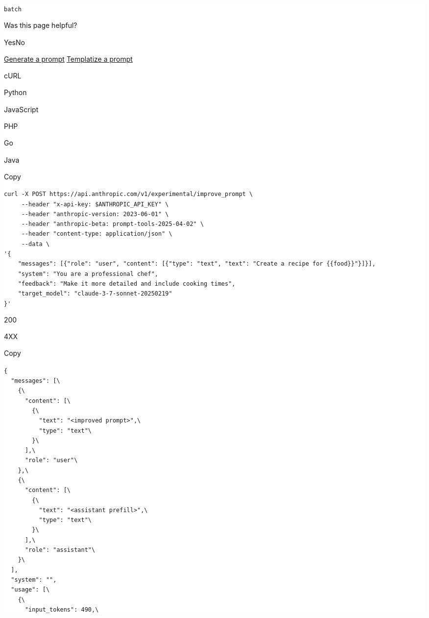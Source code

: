 `batch`

Was this page helpful?

YesNo

[Generate a prompt](https://docs.anthropic.com/en/api/prompt-tools-generate) [Templatize a prompt](https://docs.anthropic.com/en/api/prompt-tools-templatize)

cURL

Python

JavaScript

PHP

Go

Java

Copy

```
curl -X POST https://api.anthropic.com/v1/experimental/improve_prompt \
     --header "x-api-key: $ANTHROPIC_API_KEY" \
     --header "anthropic-version: 2023-06-01" \
     --header "anthropic-beta: prompt-tools-2025-04-02" \
     --header "content-type: application/json" \
     --data \
'{
    "messages": [{"role": "user", "content": [{"type": "text", "text": "Create a recipe for {{food}}"}]}],
    "system": "You are a professional chef",
    "feedback": "Make it more detailed and include cooking times",
    "target_model": "claude-3-7-sonnet-20250219"
}'
```

200

4XX

Copy

```
{
  "messages": [\
    {\
      "content": [\
        {\
          "text": "<improved prompt>",\
          "type": "text"\
        }\
      ],\
      "role": "user"\
    },\
    {\
      "content": [\
        {\
          "text": "<assistant prefill>",\
          "type": "text"\
        }\
      ],\
      "role": "assistant"\
    }\
  ],
  "system": "",
  "usage": [\
    {\
      "input_tokens": 490,\
```